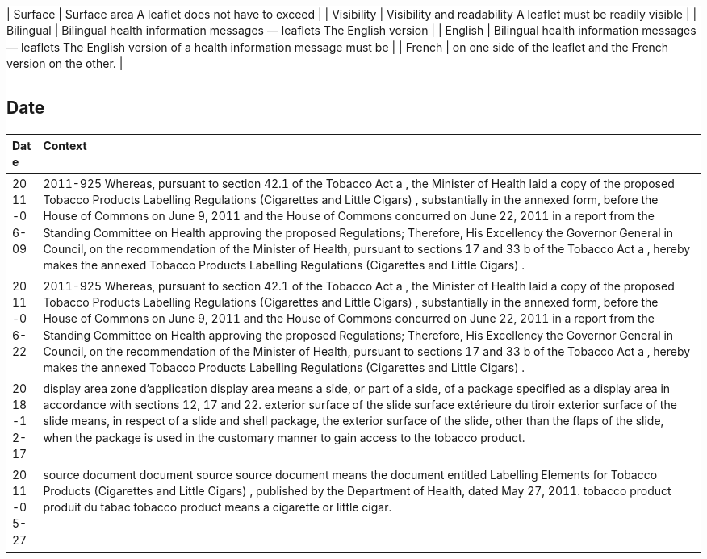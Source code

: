 | Surface            | Surface area A leaflet does not have to exceed                                                                    |
| Visibility         | Visibility and readability A leaflet must be readily visible                                                      |
| Bilingual          | Bilingual health information messages — leaflets The English version                                              |
| English            | Bilingual health information messages — leaflets The  English version of a health information message must be     |
| French             | on one side of the leaflet and the French  version on the other.                                                  |


## Date
| Date       | Context                                                                                                                                                                                                                                                                                                                                                                                                                                                                                                                                                                                                                                                                                         |
|:-----------|:------------------------------------------------------------------------------------------------------------------------------------------------------------------------------------------------------------------------------------------------------------------------------------------------------------------------------------------------------------------------------------------------------------------------------------------------------------------------------------------------------------------------------------------------------------------------------------------------------------------------------------------------------------------------------------------------|
| 2011-06-09 | 2011-925 Whereas, pursuant to section 42.1 of the  Tobacco Act a , the Minister of Health laid a copy of the proposed  Tobacco Products Labelling Regulations (Cigarettes and Little Cigars) , substantially in the annexed form, before the House of Commons on June 9, 2011 and the House of Commons concurred on June 22, 2011 in a report from the Standing Committee on Health approving the proposed Regulations; Therefore, His Excellency the Governor General in Council, on the recommendation of the Minister of Health, pursuant to sections 17 and 33 b  of the  Tobacco Act a , hereby makes the annexed  Tobacco Products Labelling Regulations (Cigarettes and Little Cigars) . |
| 2011-06-22 | 2011-925 Whereas, pursuant to section 42.1 of the  Tobacco Act a , the Minister of Health laid a copy of the proposed  Tobacco Products Labelling Regulations (Cigarettes and Little Cigars) , substantially in the annexed form, before the House of Commons on June 9, 2011 and the House of Commons concurred on June 22, 2011 in a report from the Standing Committee on Health approving the proposed Regulations; Therefore, His Excellency the Governor General in Council, on the recommendation of the Minister of Health, pursuant to sections 17 and 33 b  of the  Tobacco Act a , hereby makes the annexed  Tobacco Products Labelling Regulations (Cigarettes and Little Cigars) . |
| 2018-12-17 | display area zone d’application display area  means a side, or part of a side, of a package specified as a display area in accordance with sections 12, 17 and 22. exterior surface of the slide surface extérieure du tiroir exterior surface of the slide  means, in respect of a slide and shell package, the exterior surface of the slide, other than the flaps of the slide, when the package is used in the customary manner to gain access to the tobacco product.                                                                                                                                                                                                                      |
| 2011-05-27 | source document document source source document  means the document entitled  Labelling Elements for Tobacco Products (Cigarettes and Little Cigars) , published by the Department of Health, dated May 27, 2011. tobacco product produit du tabac tobacco product  means a cigarette or little cigar.                                                                                                                                                                                                                                                                                                                                                                                          |


